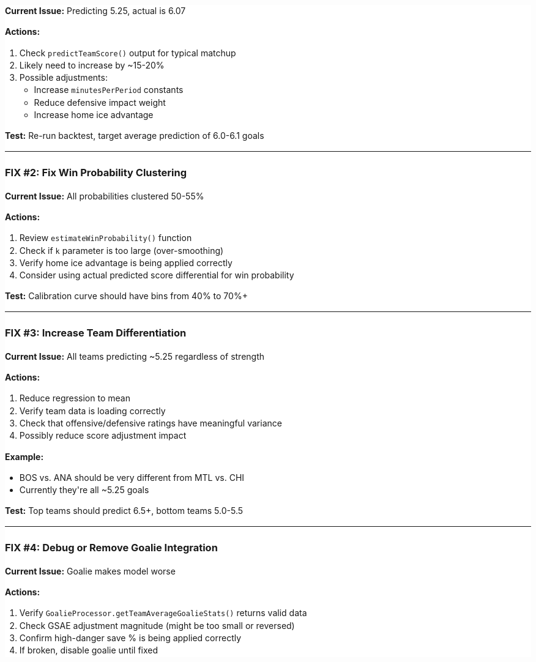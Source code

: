 **Current Issue:** Predicting 5.25, actual is 6.07

**Actions:**
1. Check `predictTeamScore()` output for typical matchup
2. Likely need to increase by ~15-20%
3. Possible adjustments:
   - Increase `minutesPerPeriod` constants
   - Reduce defensive impact weight
   - Increase home ice advantage

**Test:** Re-run backtest, target average prediction of 6.0-6.1 goals

---

### **FIX #2: Fix Win Probability Clustering**

**Current Issue:** All probabilities clustered 50-55%

**Actions:**
1. Review `estimateWinProbability()` function
2. Check if `k` parameter is too large (over-smoothing)
3. Verify home ice advantage is being applied correctly
4. Consider using actual predicted score differential for win probability

**Test:** Calibration curve should have bins from 40% to 70%+

---

### **FIX #3: Increase Team Differentiation**

**Current Issue:** All teams predicting ~5.25 regardless of strength

**Actions:**
1. Reduce regression to mean
2. Verify team data is loading correctly
3. Check that offensive/defensive ratings have meaningful variance
4. Possibly reduce score adjustment impact

**Example:** 
- BOS vs. ANA should be very different from MTL vs. CHI
- Currently they're all ~5.25 goals

**Test:** Top teams should predict 6.5+, bottom teams 5.0-5.5

---

### **FIX #4: Debug or Remove Goalie Integration**

**Current Issue:** Goalie makes model worse

**Actions:**
1. Verify `GoalieProcessor.getTeamAverageGoalieStats()` returns valid data
2. Check GSAE adjustment magnitude (might be too small or reversed)
3. Confirm high-danger save % is being applied correctly
4. If broken, disable goalie until fixed
